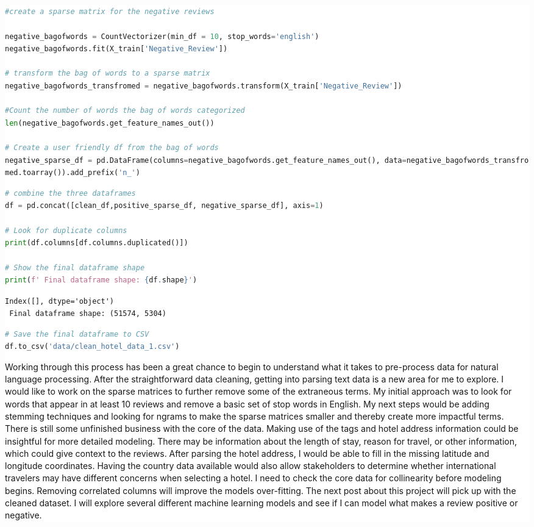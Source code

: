 

```python
#create a sparse matrix for the negative reviews

negative_bagofwords = CountVectorizer(min_df = 10, stop_words='english')
negative_bagofwords.fit(X_train['Negative_Review'])

# transform the bag of words to a sparse matrix
negative_bagofwords_transfromed = negative_bagofwords.transform(X_train['Negative_Review'])

#Count the number of words the bag of words categorized
len(negative_bagofwords.get_feature_names_out())

# Create a user friendly df from the bag of words
negative_sparse_df = pd.DataFrame(columns=negative_bagofwords.get_feature_names_out(), data=negative_bagofwords_transfromed.toarray()).add_prefix('n_')

```


```python
# combine the three dataframes
df = pd.concat([clean_df,positive_sparse_df, negative_sparse_df], axis=1)

# Look for duplicate columns
print(df.columns[df.columns.duplicated()])

# Show the final dataframe shape
print(f' Final dataframe shape: {df.shape}')

```

    Index([], dtype='object')
     Final dataframe shape: (51574, 5304)
    


```python
# Save the final dataframe to CSV
df.to_csv('data/clean_hotel_data_1.csv')
```

Working through this process has been a great chance to begin to understand what it takes to pre-process data for natural language processing. After the straightforward data cleaning, getting into parsing text data is a new area for me to explore. I would like to work on the sparse matrices to further remove some of the extraneous terms. My initial approach was to look for words that appear in at least 10 reviews and remove a basic set of stop words in English. My next steps would be adding stemming techniques and looking for ngrams to make the sparse matrices smaller and thereby create more impactful terms.
There is still some unfinished business with the core of the data. Making use of the tags and hotel address information could be insightful for more detailed modeling. There may be information about the length of stay, reason for travel, or other information, which could give context to the reviews. After parsing the hotel address, I would be able to fill in the missing latitude and longitude coordinates. Having the country data available would also allow stakeholders to determine whether international travelers may have different concerns when selecting a hotel.
I need to check the core data for collinearity before modeling begins. Removing correlated columns will improve the models over-fitting.
The next post about this project will pick up with the cleaned dataset. I will explore several different machine learning models and see if I can model what makes a review positive or negative.


